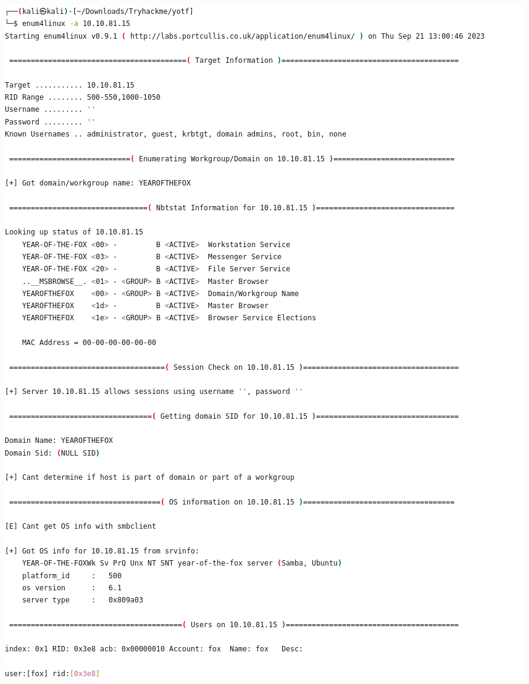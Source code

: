 ```bash
┌──(kali㉿kali)-[~/Downloads/Tryhackme/yotf]
└─$ enum4linux -a 10.10.81.15         
Starting enum4linux v0.9.1 ( http://labs.portcullis.co.uk/application/enum4linux/ ) on Thu Sep 21 13:00:46 2023

 =========================================( Target Information )=========================================

Target ........... 10.10.81.15
RID Range ........ 500-550,1000-1050
Username ......... ''
Password ......... ''
Known Usernames .. administrator, guest, krbtgt, domain admins, root, bin, none

 ============================( Enumerating Workgroup/Domain on 10.10.81.15 )============================

[+] Got domain/workgroup name: YEAROFTHEFOX

 ================================( Nbtstat Information for 10.10.81.15 )================================

Looking up status of 10.10.81.15
	YEAR-OF-THE-FOX <00> -         B <ACTIVE>  Workstation Service
	YEAR-OF-THE-FOX <03> -         B <ACTIVE>  Messenger Service
	YEAR-OF-THE-FOX <20> -         B <ACTIVE>  File Server Service
	..__MSBROWSE__. <01> - <GROUP> B <ACTIVE>  Master Browser
	YEAROFTHEFOX    <00> - <GROUP> B <ACTIVE>  Domain/Workgroup Name
	YEAROFTHEFOX    <1d> -         B <ACTIVE>  Master Browser
	YEAROFTHEFOX    <1e> - <GROUP> B <ACTIVE>  Browser Service Elections

	MAC Address = 00-00-00-00-00-00

 ====================================( Session Check on 10.10.81.15 )====================================

[+] Server 10.10.81.15 allows sessions using username '', password ''

 =================================( Getting domain SID for 10.10.81.15 )=================================

Domain Name: YEAROFTHEFOX
Domain Sid: (NULL SID)

[+] Cant determine if host is part of domain or part of a workgroup

 ===================================( OS information on 10.10.81.15 )===================================

[E] Cant get OS info with smbclient

[+] Got OS info for 10.10.81.15 from srvinfo: 
	YEAR-OF-THE-FOXWk Sv PrQ Unx NT SNT year-of-the-fox server (Samba, Ubuntu)
	platform_id     :	500
	os version      :	6.1
	server type     :	0x809a03

 ========================================( Users on 10.10.81.15 )========================================

index: 0x1 RID: 0x3e8 acb: 0x00000010 Account: fox	Name: fox	Desc: 

user:[fox] rid:[0x3e8]
```